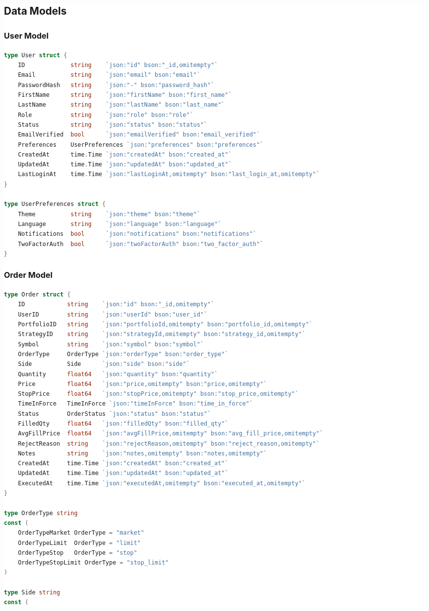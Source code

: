 ## Data Models

### User Model

```go
type User struct {
    ID             string    `json:"id" bson:"_id,omitempty"`
    Email          string    `json:"email" bson:"email"`
    PasswordHash   string    `json:"-" bson:"password_hash"`
    FirstName      string    `json:"firstName" bson:"first_name"`
    LastName       string    `json:"lastName" bson:"last_name"`
    Role           string    `json:"role" bson:"role"`
    Status         string    `json:"status" bson:"status"`
    EmailVerified  bool      `json:"emailVerified" bson:"email_verified"`
    Preferences    UserPreferences `json:"preferences" bson:"preferences"`
    CreatedAt      time.Time `json:"createdAt" bson:"created_at"`
    UpdatedAt      time.Time `json:"updatedAt" bson:"updated_at"`
    LastLoginAt    time.Time `json:"lastLoginAt,omitempty" bson:"last_login_at,omitempty"`
}

type UserPreferences struct {
    Theme          string    `json:"theme" bson:"theme"`
    Language       string    `json:"language" bson:"language"`
    Notifications  bool      `json:"notifications" bson:"notifications"`
    TwoFactorAuth  bool      `json:"twoFactorAuth" bson:"two_factor_auth"`
}
```

### Order Model

```go
type Order struct {
    ID            string    `json:"id" bson:"_id,omitempty"`
    UserID        string    `json:"userId" bson:"user_id"`
    PortfolioID   string    `json:"portfolioId,omitempty" bson:"portfolio_id,omitempty"`
    StrategyID    string    `json:"strategyId,omitempty" bson:"strategy_id,omitempty"`
    Symbol        string    `json:"symbol" bson:"symbol"`
    OrderType     OrderType `json:"orderType" bson:"order_type"`
    Side          Side      `json:"side" bson:"side"`
    Quantity      float64   `json:"quantity" bson:"quantity"`
    Price         float64   `json:"price,omitempty" bson:"price,omitempty"`
    StopPrice     float64   `json:"stopPrice,omitempty" bson:"stop_price,omitempty"`
    TimeInForce   TimeInForce `json:"timeInForce" bson:"time_in_force"`
    Status        OrderStatus `json:"status" bson:"status"`
    FilledQty     float64   `json:"filledQty" bson:"filled_qty"`
    AvgFillPrice  float64   `json:"avgFillPrice,omitempty" bson:"avg_fill_price,omitempty"`
    RejectReason  string    `json:"rejectReason,omitempty" bson:"reject_reason,omitempty"`
    Notes         string    `json:"notes,omitempty" bson:"notes,omitempty"`
    CreatedAt     time.Time `json:"createdAt" bson:"created_at"`
    UpdatedAt     time.Time `json:"updatedAt" bson:"updated_at"`
    ExecutedAt    time.Time `json:"executedAt,omitempty" bson:"executed_at,omitempty"`
}

type OrderType string
const (
    OrderTypeMarket OrderType = "market"
    OrderTypeLimit  OrderType = "limit"
    OrderTypeStop   OrderType = "stop"
    OrderTypeStopLimit OrderType = "stop_limit"
)

type Side string
const (
```